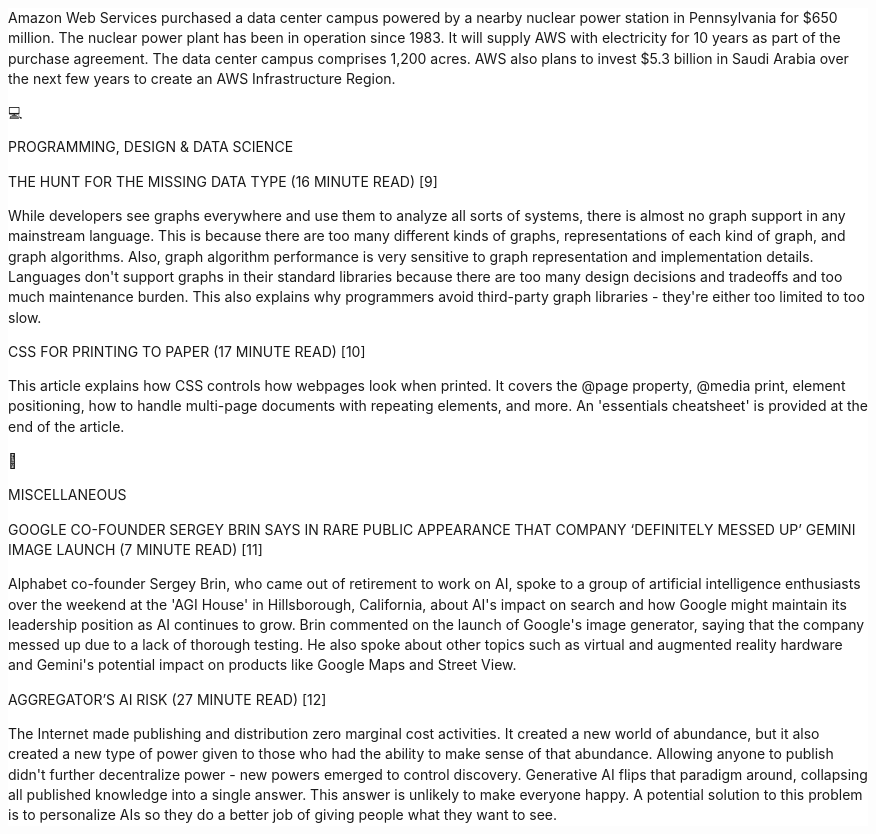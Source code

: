  Amazon Web Services purchased a data center campus powered by a
nearby nuclear power station in Pennsylvania for $650 million. The
nuclear power plant has been in operation since 1983. It will supply
AWS with electricity for 10 years as part of the purchase agreement.
The data center campus comprises 1,200 acres. AWS also plans to invest
$5.3 billion in Saudi Arabia over the next few years to create an AWS
Infrastructure Region. 

💻 

PROGRAMMING, DESIGN & DATA SCIENCE

 THE HUNT FOR THE MISSING DATA TYPE (16 MINUTE READ) [9] 

 While developers see graphs everywhere and use them to analyze all
sorts of systems, there is almost no graph support in any mainstream
language. This is because there are too many different kinds of
graphs, representations of each kind of graph, and graph algorithms.
Also, graph algorithm performance is very sensitive to graph
representation and implementation details. Languages don't support
graphs in their standard libraries because there are too many design
decisions and tradeoffs and too much maintenance burden. This also
explains why programmers avoid third-party graph libraries - they're
either too limited to too slow. 

 CSS FOR PRINTING TO PAPER (17 MINUTE READ) [10] 

 This article explains how CSS controls how webpages look when
printed. It covers the @page property, @media print, element
positioning, how to handle multi-page documents with repeating
elements, and more. An 'essentials cheatsheet' is provided at the end
of the article. 

🎁 

MISCELLANEOUS

 GOOGLE CO-FOUNDER SERGEY BRIN SAYS IN RARE PUBLIC APPEARANCE THAT
COMPANY ‘DEFINITELY MESSED UP’ GEMINI IMAGE LAUNCH (7 MINUTE READ)
[11] 

 Alphabet co-founder Sergey Brin, who came out of retirement to work
on AI, spoke to a group of artificial intelligence enthusiasts over
the weekend at the 'AGI House' in Hillsborough, California, about AI's
impact on search and how Google might maintain its leadership position
as AI continues to grow. Brin commented on the launch of Google's
image generator, saying that the company messed up due to a lack of
thorough testing. He also spoke about other topics such as virtual and
augmented reality hardware and Gemini's potential impact on products
like Google Maps and Street View. 

 AGGREGATOR’S AI RISK (27 MINUTE READ) [12] 

 The Internet made publishing and distribution zero marginal cost
activities. It created a new world of abundance, but it also created a
new type of power given to those who had the ability to make sense of
that abundance. Allowing anyone to publish didn't further decentralize
power - new powers emerged to control discovery. Generative AI flips
that paradigm around, collapsing all published knowledge into a single
answer. This answer is unlikely to make everyone happy. A potential
solution to this problem is to personalize AIs so they do a better job
of giving people what they want to see. 
